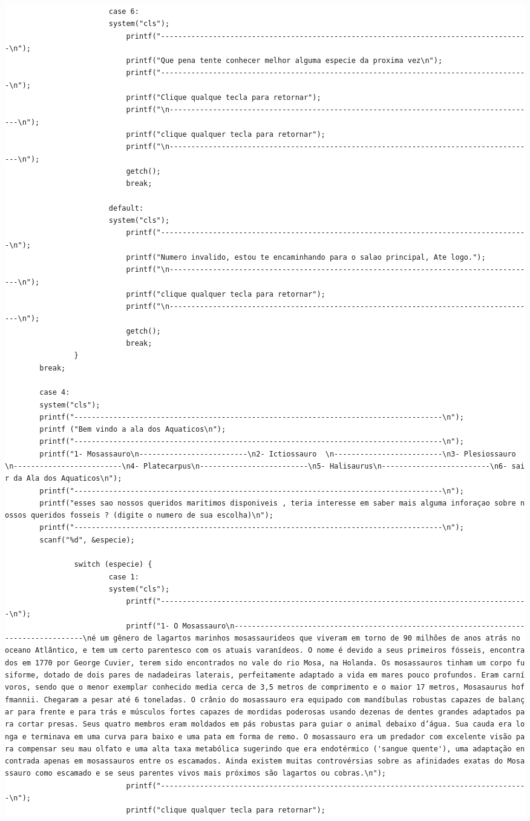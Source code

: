                             case 6:
                            system("cls");
                                printf("-------------------------------------------------------------------------------------\n");
                                printf("Que pena tente conhecer melhor alguma especie da proxima vez\n");
                                printf("-------------------------------------------------------------------------------------\n");
                                printf("Clique qualque tecla para retornar");
                                printf("\n-------------------------------------------------------------------------------------\n");
                                printf("clique qualquer tecla para retornar");
                                printf("\n-------------------------------------------------------------------------------------\n");
                                getch();
                                break;

                            default:
                            system("cls");
                                printf("-------------------------------------------------------------------------------------\n");
                                printf("Numero invalido, estou te encaminhando para o salao principal, Ate logo.");
                                printf("\n-------------------------------------------------------------------------------------\n");
                                printf("clique qualquer tecla para retornar");
                                printf("\n-------------------------------------------------------------------------------------\n");
                                getch();
                                break;
                    }
            break;

            case 4:
            system("cls");
            printf("-------------------------------------------------------------------------------------\n");
            printf ("Bem vindo a ala dos Aquaticos\n");
            printf("-------------------------------------------------------------------------------------\n");
            printf("1- Mosassauro\n-------------------------\n2- Ictiossauro  \n-------------------------\n3- Plesiossauro  \n-------------------------\n4- Platecarpus\n-------------------------\n5- Halisaurus\n-------------------------\n6- sair da Ala dos Aquaticos\n");
            printf("-------------------------------------------------------------------------------------\n");
            printf("esses sao nossos queridos maritimos disponiveis , teria interesse em saber mais alguma inforaçao sobre nossos queridos fosseis ? (digite o numero de sua escolha)\n");
            printf("-------------------------------------------------------------------------------------\n");
            scanf("%d", &especie);

                    switch (especie) {
                            case 1:
                            system("cls");
                                printf("-------------------------------------------------------------------------------------\n");
                                printf("1- O Mosassauro\n-------------------------------------------------------------------------------------\né um gênero de lagartos marinhos mosassaurideos que viveram em torno de 90 milhões de anos atrás no oceano Atlântico, e tem um certo parentesco com os atuais varanídeos. O nome é devido a seus primeiros fósseis, encontrados em 1770 por George Cuvier, terem sido encontrados no vale do rio Mosa, na Holanda. Os mosassauros tinham um corpo fusiforme, dotado de dois pares de nadadeiras laterais, perfeitamente adaptado a vida em mares pouco profundos. Eram carnívoros, sendo que o menor exemplar conhecido media cerca de 3,5 metros de comprimento e o maior 17 metros, Mosasaurus hoffmannii. Chegaram a pesar até 6 toneladas. O crânio do mosassauro era equipado com mandíbulas robustas capazes de balançar para frente e para trás e músculos fortes capazes de mordidas poderosas usando dezenas de dentes grandes adaptados para cortar presas. Seus quatro membros eram moldados em pás robustas para guiar o animal debaixo d’água. Sua cauda era longa e terminava em uma curva para baixo e uma pata em forma de remo. O mosassauro era um predador com excelente visão para compensar seu mau olfato e uma alta taxa metabólica sugerindo que era endotérmico ('sangue quente'), uma adaptação encontrada apenas em mosassauros entre os escamados. Ainda existem muitas controvérsias sobre as afinidades exatas do Mosassauro como escamado e se seus parentes vivos mais próximos são lagartos ou cobras.\n");
                                printf("-------------------------------------------------------------------------------------\n");
                                printf("clique qualquer tecla para retornar");